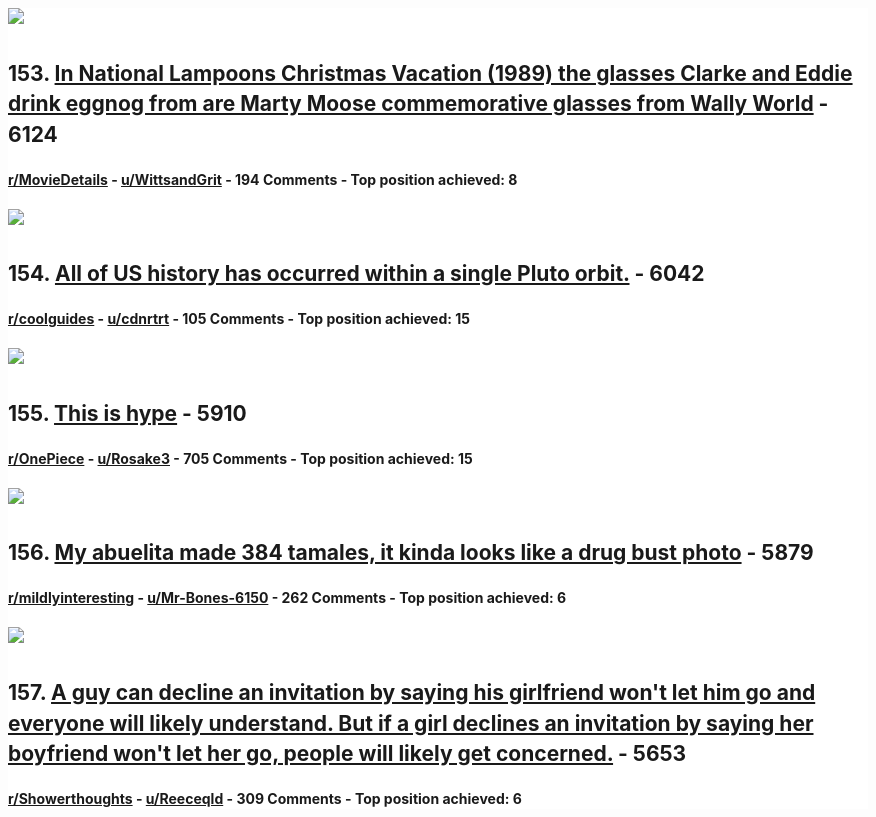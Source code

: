 <a href="https://v.redd.it/99e6slwpko6a1"><img src="https://b.thumbs.redditmedia.com/nRUYV27W-ZJw583-9DHDEu0KoopyjhC3DtzZVNPwrhw.jpg"></img></a>

## 153. [In National Lampoons Christmas Vacation (1989) the glasses Clarke and Eddie drink eggnog from are Marty Moose commemorative glasses from Wally World](http://reddit.com/r/MovieDetails/comments/zpezov/in_national_lampoons_christmas_vacation_1989_the/) - 6124
#### [r/MovieDetails](http://reddit.com/r/MovieDetails) - [u/WittsandGrit](http://reddit.com/u/WittsandGrit) - 194 Comments - Top position achieved: 8

<a href="https://i.redd.it/l694uwww0t6a1.jpg"><img src="https://a.thumbs.redditmedia.com/Sgji8sIXT5EN_-ezwxs_0Qn3LlxDXpsKc_AS_2T5l44.jpg"></img></a>

## 154. [All of US history has occurred within a single Pluto orbit.](http://reddit.com/r/coolguides/comments/zpedfi/all_of_us_history_has_occurred_within_a_single/) - 6042
#### [r/coolguides](http://reddit.com/r/coolguides) - [u/cdnrtrt](http://reddit.com/u/cdnrtrt) - 105 Comments - Top position achieved: 15

<a href="https://i.redd.it/0902m75aro2a1.jpg"><img src="https://b.thumbs.redditmedia.com/zdJcHUOAd5NIzoQOEGCKG7CTp7vDSvUAEF_NylNRFiA.jpg"></img></a>

## 155. [This is hype](http://reddit.com/r/OnePiece/comments/zov00j/this_is_hype/) - 5910
#### [r/OnePiece](http://reddit.com/r/OnePiece) - [u/Rosake3](http://reddit.com/u/Rosake3) - 705 Comments - Top position achieved: 15

<a href="https://i.redd.it/q8e7udvu5o6a1.jpg"><img src="https://b.thumbs.redditmedia.com/eh5NZ399_AV8U7rT2aDLgy2fgevKek3d73_Ns48UJjs.jpg"></img></a>

## 156. [My abuelita made 384 tamales, it kinda looks like a drug bust photo](http://reddit.com/r/mildlyinteresting/comments/zowocl/my_abuelita_made_384_tamales_it_kinda_looks_like/) - 5879
#### [r/mildlyinteresting](http://reddit.com/r/mildlyinteresting) - [u/Mr-Bones-6150](http://reddit.com/u/Mr-Bones-6150) - 262 Comments - Top position achieved: 6

<a href="https://i.redd.it/357i027ipo6a1.jpg"><img src="https://b.thumbs.redditmedia.com/YCUhY97ijUwsr6MOO1LXk7Z27-wC_kHO8BqsqhQesYk.jpg"></img></a>

## 157. [A guy can decline an invitation by saying his girlfriend won't let him go and everyone will likely understand. But if a girl declines an invitation by saying her boyfriend won't let her go, people will likely get concerned.](http://reddit.com/r/Showerthoughts/comments/zotzy5/a_guy_can_decline_an_invitation_by_saying_his/) - 5653
#### [r/Showerthoughts](http://reddit.com/r/Showerthoughts) - [u/Reeceqld](http://reddit.com/u/Reeceqld) - 309 Comments - Top position achieved: 6
